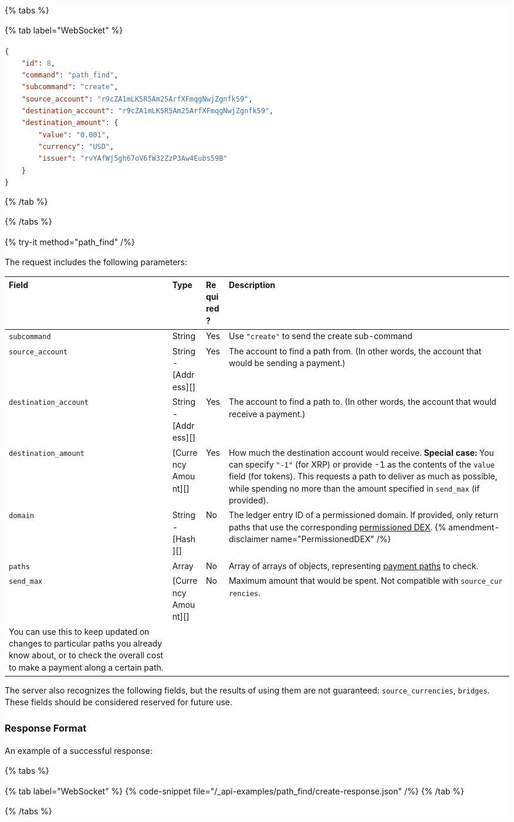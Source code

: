 {% tabs %}

{% tab label="WebSocket" %}
```json
{
    "id": 8,
    "command": "path_find",
    "subcommand": "create",
    "source_account": "r9cZA1mLK5R5Am25ArfXFmqgNwjZgnfk59",
    "destination_account": "r9cZA1mLK5R5Am25ArfXFmqgNwjZgnfk59",
    "destination_amount": {
        "value": "0.001",
        "currency": "USD",
        "issuer": "rvYAfWj5gh67oV6fW32ZzP3Aw4Eubs59B"
    }
}
```
{% /tab %}

{% /tabs %}

{% try-it method="path_find" /%}

The request includes the following parameters:

| Field                 | Type                 | Required? | Description |
|:----------------------|:---------------------|:----------|:------------|
| `subcommand`          | String               | Yes       | Use `"create"` to send the create sub-command |
| `source_account`      | String - [Address][] | Yes       | The account to find a path from. (In other words, the account that would be sending a payment.) |
| `destination_account` | String - [Address][] | Yes       | The account to find a path to. (In other words, the account that would receive a payment.) |
| `destination_amount`  | [Currency Amount][]  | Yes       | How much the destination account would receive. **Special case:** You can specify `"-1"` (for XRP) or provide -1 as the contents of the `value` field (for tokens). This requests a path to deliver as much as possible, while spending no more than the amount specified in `send_max` (if provided). |
| `domain`              | String - [Hash][]    | No        | The ledger entry ID of a permissioned domain. If provided, only return paths that use the corresponding [permissioned DEX](../../../../concepts/tokens/decentralized-exchange/permissioned-dexes.md). {% amendment-disclaimer name="PermissionedDEX" /%} |
| `paths`               | Array                | No        | Array of arrays of objects, representing [payment paths](../../../../concepts/tokens/fungible-tokens/paths.md) to check. 
| `send_max`            | [Currency Amount][]  | No        | Maximum amount that would be spent. Not compatible with `source_currencies`. |
You can use this to keep updated on changes to particular paths you already know about, or to check the overall cost to make a payment along a certain path. |

The server also recognizes the following fields, but the results of using them are not guaranteed: `source_currencies`, `bridges`. These fields should be considered reserved for future use.

### Response Format

An example of a successful response:

{% tabs %}

{% tab label="WebSocket" %}
{% code-snippet file="/_api-examples/path_find/create-response.json" /%}
{% /tab %}

{% /tabs %}

